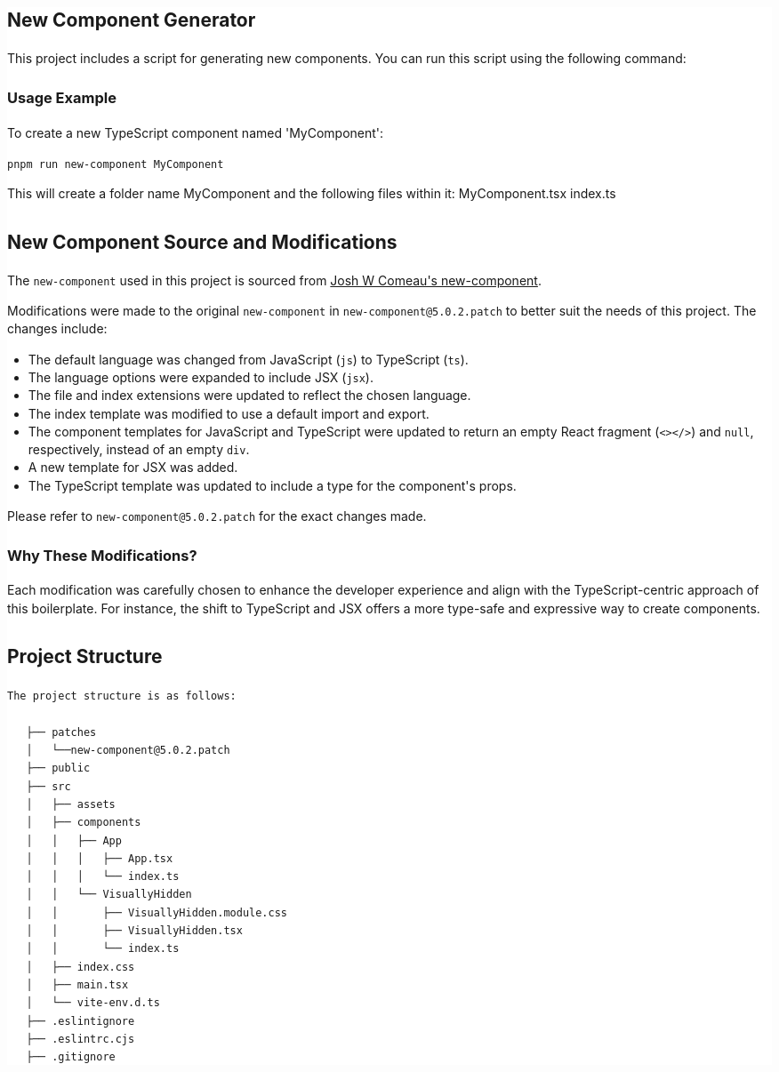 ## New Component Generator

This project includes a script for generating new components. You can run this script using the following command:

### Usage Example

To create a new TypeScript component named 'MyComponent':

```bash
pnpm run new-component MyComponent
```

This will create a folder name MyComponent and the following files within it:
MyComponent.tsx
index.ts

## New Component Source and Modifications

The `new-component` used in this project is sourced from [Josh W Comeau's new-component](https://github.com/joshwcomeau/new-component).

Modifications were made to the original `new-component` in `new-component@5.0.2.patch` to better suit the needs of this project. The changes include:

- The default language was changed from JavaScript (`js`) to TypeScript (`ts`).
- The language options were expanded to include JSX (`jsx`).
- The file and index extensions were updated to reflect the chosen language.
- The index template was modified to use a default import and export.
- The component templates for JavaScript and TypeScript were updated to return an empty React fragment (`<></>`) and `null`, respectively, instead of an empty `div`.
- A new template for JSX was added.
- The TypeScript template was updated to include a type for the component's props.

Please refer to `new-component@5.0.2.patch` for the exact changes made.

### Why These Modifications?

Each modification was carefully chosen to enhance the developer experience and align with the TypeScript-centric approach of this boilerplate. For instance, the shift to TypeScript and JSX offers a more type-safe and expressive way to create components.

## Project Structure

```bash
The project structure is as follows:

   ├── patches
   │   └──new-component@5.0.2.patch
   ├── public
   ├── src
   │   ├── assets
   │   ├── components
   │   │   ├── App
   │   │   │   ├── App.tsx
   │   │   │   └── index.ts
   │   │   └── VisuallyHidden
   │   │       ├── VisuallyHidden.module.css
   │   │       ├── VisuallyHidden.tsx
   │   │       └── index.ts
   │   ├── index.css
   │   ├── main.tsx
   │   └── vite-env.d.ts
   ├── .eslintignore
   ├── .eslintrc.cjs
   ├── .gitignore
```